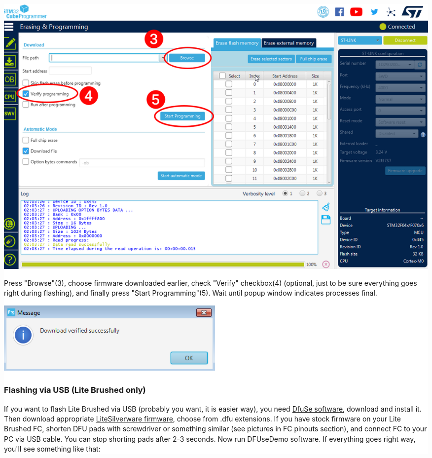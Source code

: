 !["STM32Cube"](images/stm32cube_2.png "Flashing FC")

Press "Browse"(3), choose firmware downloaded earlier, check "Verify" checkbox(4) (optional, just to be sure everything goes right during flashing), and finally press "Start Programming"(5). Wait until popup window indicates processes final.

!["STM32Cube"](images/stm32cube_3.png "Finally")

### Flashing via USB (Lite Brushed only)

If you want to flash Lite Brushed via USB (probably you want, it is easier way), you need [DfuSe software](https://www.st.com/en/development-tools/stsw-stm32080.html), download and install it. Then download appropriate [LiteSilverware firmware](https://github.com/jumper047/LiteSilverwarePlus/releases), choose from .dfu extensions. If you have stock firmware on your Lite Brushed FC, shorten DFU pads with screwdriver or something similar (see pictures in FC pinouts section), and connect FC to your PC via USB cable. You can stop shorting pads after 2-3 seconds. Now run DFUseDemo software. If everything goes right way, you'll see something like that:
